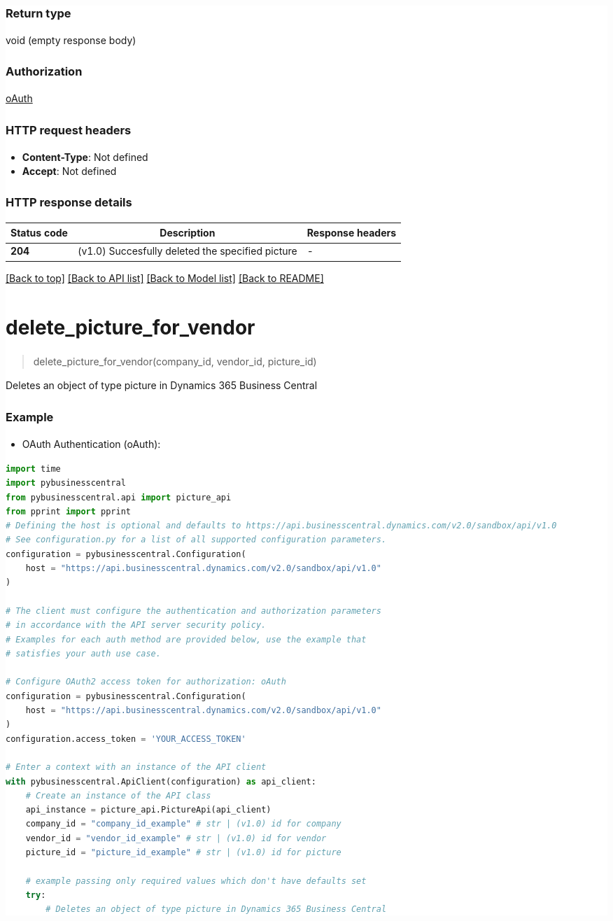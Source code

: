 ### Return type

void (empty response body)

### Authorization

[oAuth](../README.md#oAuth)

### HTTP request headers

 - **Content-Type**: Not defined
 - **Accept**: Not defined


### HTTP response details
| Status code | Description | Response headers |
|-------------|-------------|------------------|
**204** | (v1.0) Succesfully deleted the specified picture |  -  |

[[Back to top]](#) [[Back to API list]](../README.md#documentation-for-api-endpoints) [[Back to Model list]](../README.md#documentation-for-models) [[Back to README]](../README.md)

# **delete_picture_for_vendor**
> delete_picture_for_vendor(company_id, vendor_id, picture_id)

Deletes an object of type picture in Dynamics 365 Business Central

### Example

* OAuth Authentication (oAuth):
```python
import time
import pybusinesscentral
from pybusinesscentral.api import picture_api
from pprint import pprint
# Defining the host is optional and defaults to https://api.businesscentral.dynamics.com/v2.0/sandbox/api/v1.0
# See configuration.py for a list of all supported configuration parameters.
configuration = pybusinesscentral.Configuration(
    host = "https://api.businesscentral.dynamics.com/v2.0/sandbox/api/v1.0"
)

# The client must configure the authentication and authorization parameters
# in accordance with the API server security policy.
# Examples for each auth method are provided below, use the example that
# satisfies your auth use case.

# Configure OAuth2 access token for authorization: oAuth
configuration = pybusinesscentral.Configuration(
    host = "https://api.businesscentral.dynamics.com/v2.0/sandbox/api/v1.0"
)
configuration.access_token = 'YOUR_ACCESS_TOKEN'

# Enter a context with an instance of the API client
with pybusinesscentral.ApiClient(configuration) as api_client:
    # Create an instance of the API class
    api_instance = picture_api.PictureApi(api_client)
    company_id = "company_id_example" # str | (v1.0) id for company
    vendor_id = "vendor_id_example" # str | (v1.0) id for vendor
    picture_id = "picture_id_example" # str | (v1.0) id for picture

    # example passing only required values which don't have defaults set
    try:
        # Deletes an object of type picture in Dynamics 365 Business Central
```
